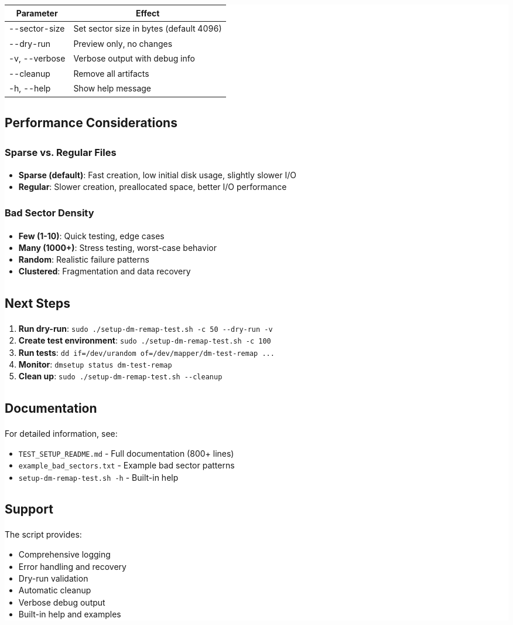 | Parameter | Effect |
|-----------|--------|
| --sector-size | Set sector size in bytes (default 4096) |
| --dry-run | Preview only, no changes |
| -v, --verbose | Verbose output with debug info |
| --cleanup | Remove all artifacts |
| -h, --help | Show help message |

## Performance Considerations

### Sparse vs. Regular Files

- **Sparse (default)**: Fast creation, low initial disk usage, slightly slower I/O
- **Regular**: Slower creation, preallocated space, better I/O performance

### Bad Sector Density

- **Few (1-10)**: Quick testing, edge cases
- **Many (1000+)**: Stress testing, worst-case behavior
- **Random**: Realistic failure patterns
- **Clustered**: Fragmentation and data recovery

## Next Steps

1. **Run dry-run**: `sudo ./setup-dm-remap-test.sh -c 50 --dry-run -v`
2. **Create test environment**: `sudo ./setup-dm-remap-test.sh -c 100`
3. **Run tests**: `dd if=/dev/urandom of=/dev/mapper/dm-test-remap ...`
4. **Monitor**: `dmsetup status dm-test-remap`
5. **Clean up**: `sudo ./setup-dm-remap-test.sh --cleanup`

## Documentation

For detailed information, see:
- `TEST_SETUP_README.md` - Full documentation (800+ lines)
- `example_bad_sectors.txt` - Example bad sector patterns
- `setup-dm-remap-test.sh -h` - Built-in help

## Support

The script provides:
- Comprehensive logging
- Error handling and recovery
- Dry-run validation
- Automatic cleanup
- Verbose debug output
- Built-in help and examples
